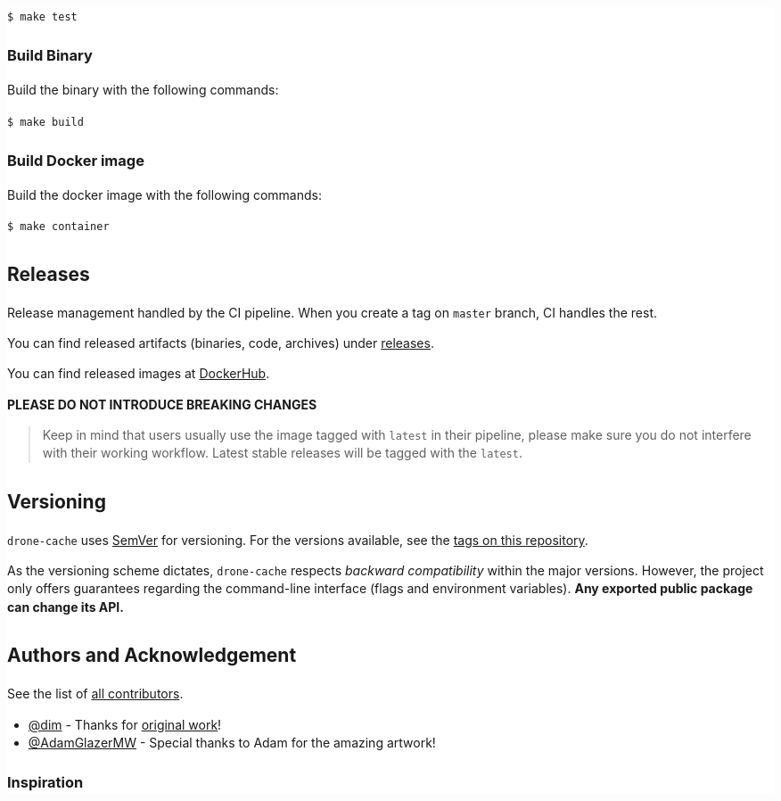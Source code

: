 ```console
$ make test
```

### Build Binary

Build the binary with the following commands:

```console
$ make build
```

### Build Docker image

Build the docker image with the following commands:

```console
$ make container
```

## Releases

Release management handled by the CI pipeline. When you create a tag on `master` branch, CI handles the rest.

You can find released artifacts (binaries, code, archives) under [releases](https://github.com/meltwater/drone-cache/releases).

You can find released images at [DockerHub](https://hub.docker.com/r/meltwater/drone-cache/tags).

**PLEASE DO NOT INTRODUCE BREAKING CHANGES**

> Keep in mind that users usually use the image tagged with `latest` in their pipeline, please make sure you do not interfere with their working workflow. Latest stable releases will be tagged with the `latest`.

## Versioning

`drone-cache` uses [SemVer](http://semver.org/) for versioning. For the versions available, see the [tags on this repository](https://github.com/meltwater/drone-cache/tags).

As the versioning scheme dictates, `drone-cache` respects _backward compatibility_ within the major versions. However, the project only offers guarantees regarding the command-line interface (flags and environment variables). **Any exported public package can change its API.**

## Authors and Acknowledgement

See the list of [all contributors](https://github.com/meltwater/drone-cache/graphs/contributors).

- [@dim](https://github.com/dim) - Thanks for [original work](https://github.com/bsm/drone-s3-cache)!
- [@AdamGlazerMW](https://github.com/AdamGlazerMW) - Special thanks to Adam for the amazing artwork!

### Inspiration

